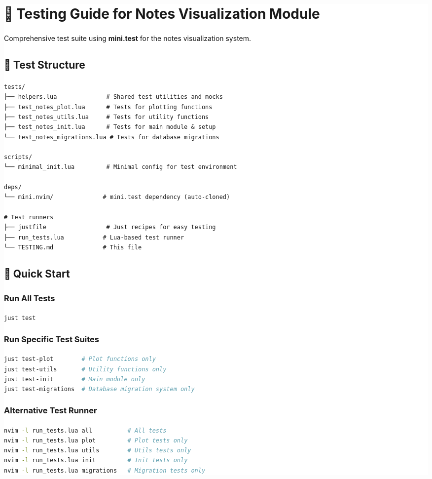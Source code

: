 # 🧪 Testing Guide for Notes Visualization Module

Comprehensive test suite using **mini.test** for the notes visualization system.

## 📁 Test Structure

```
tests/
├── helpers.lua              # Shared test utilities and mocks
├── test_notes_plot.lua      # Tests for plotting functions
├── test_notes_utils.lua     # Tests for utility functions  
├── test_notes_init.lua      # Tests for main module & setup
└── test_notes_migrations.lua # Tests for database migrations

scripts/
└── minimal_init.lua         # Minimal config for test environment

deps/
└── mini.nvim/              # mini.test dependency (auto-cloned)

# Test runners
├── justfile                 # Just recipes for easy testing
├── run_tests.lua           # Lua-based test runner
└── TESTING.md              # This file
```

## 🚀 Quick Start

### Run All Tests
```bash
just test
```

### Run Specific Test Suites  
```bash
just test-plot        # Plot functions only
just test-utils       # Utility functions only  
just test-init        # Main module only
just test-migrations  # Database migration system only
```

### Alternative Test Runner
```bash
nvim -l run_tests.lua all          # All tests
nvim -l run_tests.lua plot         # Plot tests only
nvim -l run_tests.lua utils        # Utils tests only
nvim -l run_tests.lua init         # Init tests only
nvim -l run_tests.lua migrations   # Migration tests only
```
